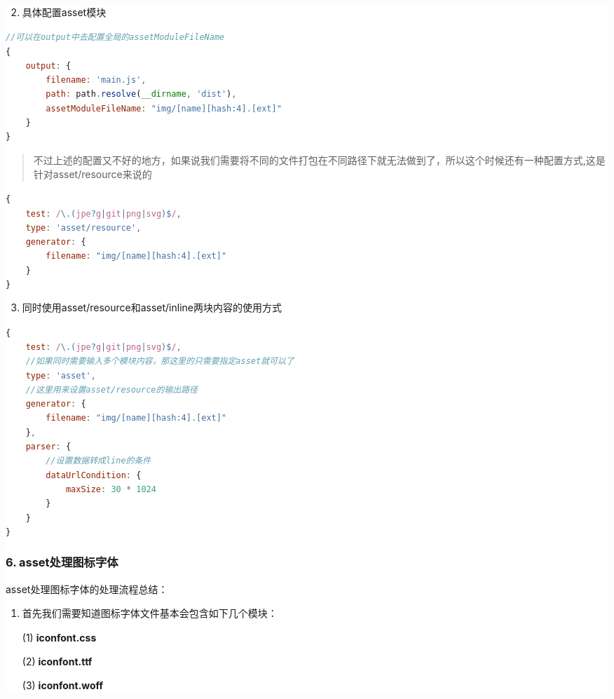 2. 具体配置asset模块

```js
//可以在output中去配置全局的assetModuleFileName
{
    output: {
        filename: 'main.js',
        path: path.resolve(__dirname, 'dist'),
        assetModuleFileName: "img/[name][hash:4].[ext]"
    }
}
```

> 不过上述的配置又不好的地方，如果说我们需要将不同的文件打包在不同路径下就无法做到了，所以这个时候还有一种配置方式,这是针对asset/resource来说的

```js
{
    test: /\.(jpe?g|git|png|svg)$/,
    type: 'asset/resource',
    generator: {
        filename: "img/[name][hash:4].[ext]"
    }
}
```

3. 同时使用asset/resource和asset/inline两块内容的使用方式

```js
{
    test: /\.(jpe?g|git|png|svg)$/,
    //如果同时需要输入多个模块内容，那这里的只需要指定asset就可以了
    type: 'asset',
    //这里用来设置asset/resource的输出路径
    generator: {
        filename: "img/[name][hash:4].[ext]"
    },
    parser: {
        //设置数据转成line的条件
        dataUrlCondition: {
            maxSize: 30 * 1024
        }
    }
}
```

### 6. asset处理图标字体

asset处理图标字体的处理流程总结：

1. 首先我们需要知道图标字体文件基本会包含如下几个模块：

   (1)    **iconfont.css** 

   (2)    **iconfont.ttf**

   (3)    **iconfont.woff**
